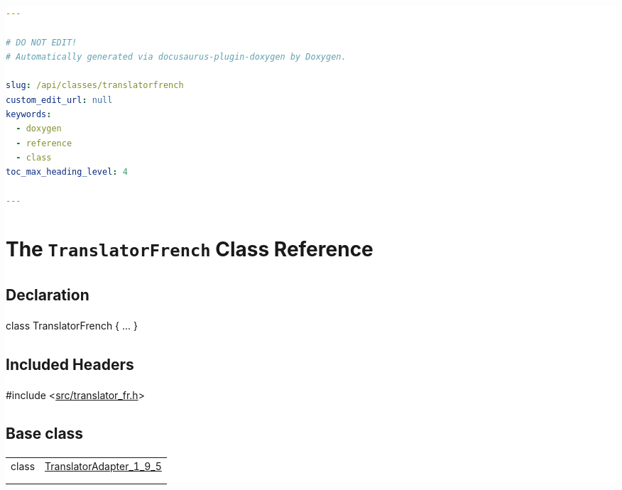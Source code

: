 ```yaml
---

# DO NOT EDIT!
# Automatically generated via docusaurus-plugin-doxygen by Doxygen.

slug: /api/classes/translatorfrench
custom_edit_url: null
keywords:
  - doxygen
  - reference
  - class
toc_max_heading_level: 4

---
```


<div class="doxyPage">

# The `TranslatorFrench` Class Reference



## Declaration

<div class="doxyDeclaration">
class TranslatorFrench { ... }
</div>

## Included Headers

<div class="doxyIncludesList">#include &lt;<a href="/web-doxygen/docs/api/files/src/translator-fr-h">src/translator_fr.h</a>&gt;
</div>

## Base class

<table class="doxyMembersIndex">

<tr class="doxyMemberIndexItem">
<td class="doxyMemberIndexItemType" align="left" valign="top">class</td>
<td class="doxyMemberIndexItemName" align="left" valign="top"><a href="/web-doxygen/docs/api/classes/translatoradapter-1-9-5">TranslatorAdapter_1_9_5</a></td>
</tr>
<tr class="doxyMemberIndexDescription">
<td class="doxyMemberIndexDescriptionLeft"></td>
<td class="doxyMemberIndexDescriptionRight">
</td>
</tr>
<tr class="doxyMemberIndexSeparator">
<td class="doxyMemberIndexSeparator" colspan="2"></td>
</tr>

